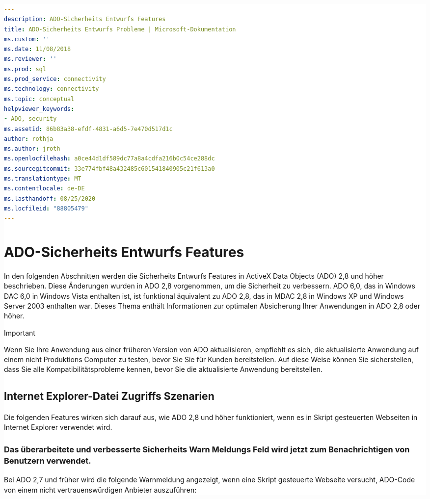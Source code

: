 ```yaml
---
description: ADO-Sicherheits Entwurfs Features
title: ADO-Sicherheits Entwurfs Probleme | Microsoft-Dokumentation
ms.custom: ''
ms.date: 11/08/2018
ms.reviewer: ''
ms.prod: sql
ms.prod_service: connectivity
ms.technology: connectivity
ms.topic: conceptual
helpviewer_keywords:
- ADO, security
ms.assetid: 86b83a38-efdf-4831-a6d5-7e470d517d1c
author: rothja
ms.author: jroth
ms.openlocfilehash: a0ce44d1df589dc77a8a4cdfa216b0c54ce288dc
ms.sourcegitcommit: 33e774fbf48a432485c601541840905c21f613a0
ms.translationtype: MT
ms.contentlocale: de-DE
ms.lasthandoff: 08/25/2020
ms.locfileid: "88805479"
---
```

# <a name="ado-security-design-features"></a>ADO-Sicherheits Entwurfs Features
In den folgenden Abschnitten werden die Sicherheits Entwurfs Features in ActiveX Data Objects (ADO) 2,8 und höher beschrieben. Diese Änderungen wurden in ADO 2,8 vorgenommen, um die Sicherheit zu verbessern. ADO 6,0, das in Windows DAC 6,0 in Windows Vista enthalten ist, ist funktional äquivalent zu ADO 2,8, das in MDAC 2,8 in Windows XP und Windows Server 2003 enthalten war. Dieses Thema enthält Informationen zur optimalen Absicherung Ihrer Anwendungen in ADO 2,8 oder höher.

> [!IMPORTANT]
>  Wenn Sie Ihre Anwendung aus einer früheren Version von ADO aktualisieren, empfiehlt es sich, die aktualisierte Anwendung auf einem nicht Produktions Computer zu testen, bevor Sie Sie für Kunden bereitstellen. Auf diese Weise können Sie sicherstellen, dass Sie alle Kompatibilitätsprobleme kennen, bevor Sie die aktualisierte Anwendung bereitstellen.

## <a name="internet-explorer-file-access-scenarios"></a>Internet Explorer-Datei Zugriffs Szenarien
 Die folgenden Features wirken sich darauf aus, wie ADO 2,8 und höher funktioniert, wenn es in Skript gesteuerten Webseiten in Internet Explorer verwendet wird.

### <a name="revised-and-improved-security-warning-message-box-now-used-to-alert-users"></a>Das überarbeitete und verbesserte Sicherheits Warn Meldungs Feld wird jetzt zum Benachrichtigen von Benutzern verwendet.
 Bei ADO 2,7 und früher wird die folgende Warnmeldung angezeigt, wenn eine Skript gesteuerte Webseite versucht, ADO-Code von einem nicht vertrauenswürdigen Anbieter auszuführen:
